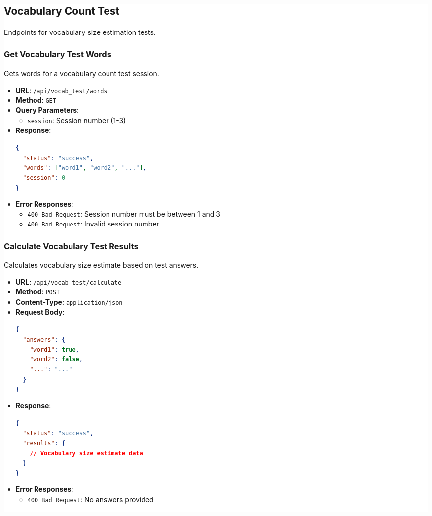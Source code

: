
## Vocabulary Count Test

Endpoints for vocabulary size estimation tests.

### Get Vocabulary Test Words

Gets words for a vocabulary count test session.

- **URL**: `/api/vocab_test/words`
- **Method**: `GET`
- **Query Parameters**:
  - `session`: Session number (1-3)
- **Response**:
  ```json
  {
    "status": "success",
    "words": ["word1", "word2", "..."],
    "session": 0
  }
  ```
- **Error Responses**:
  - `400 Bad Request`: Session number must be between 1 and 3
  - `400 Bad Request`: Invalid session number

### Calculate Vocabulary Test Results

Calculates vocabulary size estimate based on test answers.

- **URL**: `/api/vocab_test/calculate`
- **Method**: `POST`
- **Content-Type**: `application/json`
- **Request Body**:
  ```json
  {
    "answers": {
      "word1": true,
      "word2": false,
      "...": "..."
    }
  }
  ```
- **Response**:
  ```json
  {
    "status": "success",
    "results": {
      // Vocabulary size estimate data
    }
  }
  ```
- **Error Responses**:
  - `400 Bad Request`: No answers provided

---